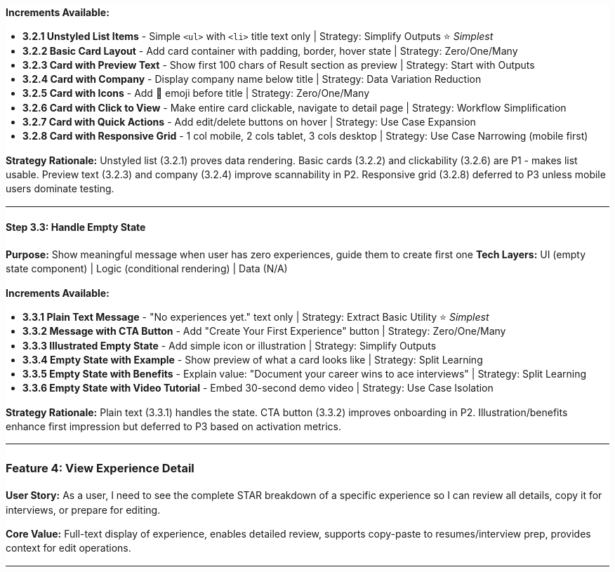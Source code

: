 **Increments Available:**

- **3.2.1 Unstyled List Items** - Simple `<ul>` with `<li>` title text only | Strategy: Simplify Outputs ⭐ *Simplest*
- **3.2.2 Basic Card Layout** - Add card container with padding, border, hover state | Strategy: Zero/One/Many
- **3.2.3 Card with Preview Text** - Show first 100 chars of Result section as preview | Strategy: Start with Outputs
- **3.2.4 Card with Company** - Display company name below title | Strategy: Data Variation Reduction
- **3.2.5 Card with Icons** - Add 🎯 emoji before title | Strategy: Zero/One/Many
- **3.2.6 Card with Click to View** - Make entire card clickable, navigate to detail page | Strategy: Workflow Simplification
- **3.2.7 Card with Quick Actions** - Add edit/delete buttons on hover | Strategy: Use Case Expansion
- **3.2.8 Card with Responsive Grid** - 1 col mobile, 2 cols tablet, 3 cols desktop | Strategy: Use Case Narrowing (mobile first)

**Strategy Rationale:** Unstyled list (3.2.1) proves data rendering. Basic cards (3.2.2) and clickability (3.2.6) are P1 - makes list usable. Preview text (3.2.3) and company (3.2.4) improve scannability in P2. Responsive grid (3.2.8) deferred to P3 unless mobile users dominate testing.

---

#### Step 3.3: Handle Empty State

**Purpose:** Show meaningful message when user has zero experiences, guide them to create first one
**Tech Layers:** UI (empty state component) | Logic (conditional rendering) | Data (N/A)

**Increments Available:**

- **3.3.1 Plain Text Message** - "No experiences yet." text only | Strategy: Extract Basic Utility ⭐ *Simplest*
- **3.3.2 Message with CTA Button** - Add "Create Your First Experience" button | Strategy: Zero/One/Many
- **3.3.3 Illustrated Empty State** - Add simple icon or illustration | Strategy: Simplify Outputs
- **3.3.4 Empty State with Example** - Show preview of what a card looks like | Strategy: Split Learning
- **3.3.5 Empty State with Benefits** - Explain value: "Document your career wins to ace interviews" | Strategy: Split Learning
- **3.3.6 Empty State with Video Tutorial** - Embed 30-second demo video | Strategy: Use Case Isolation

**Strategy Rationale:** Plain text (3.3.1) handles the state. CTA button (3.3.2) improves onboarding in P2. Illustration/benefits enhance first impression but deferred to P3 based on activation metrics.

---

### Feature 4: View Experience Detail

**User Story:** As a user, I need to see the complete STAR breakdown of a specific experience so I can review all details, copy it for interviews, or prepare for editing.

**Core Value:** Full-text display of experience, enables detailed review, supports copy-paste to resumes/interview prep, provides context for edit operations.

---